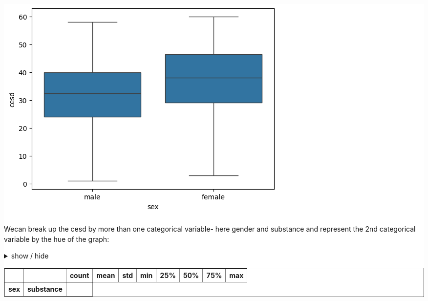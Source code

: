 ![png](ch-2_files/ch-2_85_0.png)
    


Wecan break up the cesd by more than one categorical variable- here gender and substance and represent the 2nd categorical variable by the hue of the graph:




<details><summary>show / hide</summary></details>





<div>
<style scoped>
    .dataframe tbody tr th:only-of-type {
        vertical-align: middle;
    }

    .dataframe tbody tr th {
        vertical-align: top;
    }

    .dataframe thead th {
        text-align: right;
    }
</style>
<table border="1" class="dataframe">
  <thead>
    <tr style="text-align: right;">
      <th></th>
      <th></th>
      <th>count</th>
      <th>mean</th>
      <th>std</th>
      <th>min</th>
      <th>25%</th>
      <th>50%</th>
      <th>75%</th>
      <th>max</th>
    </tr>
    <tr>
      <th>sex</th>
      <th>substance</th>
      <th></th>